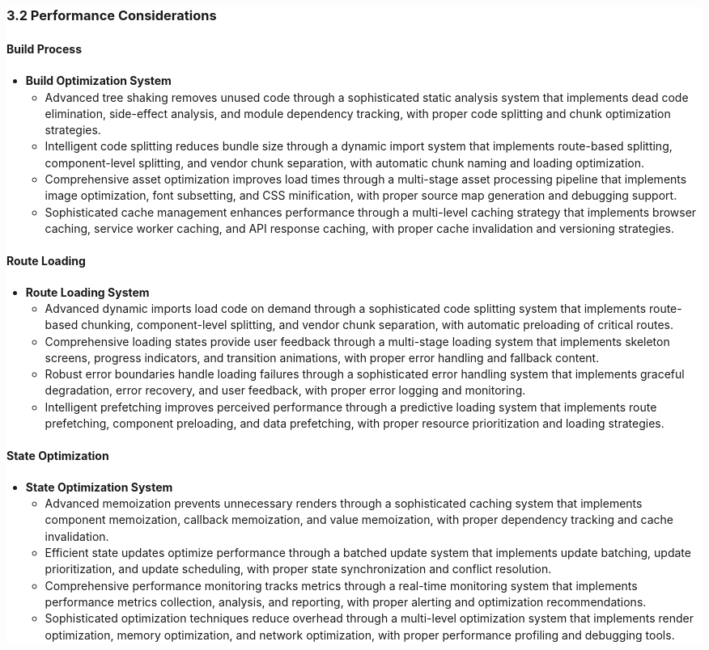<div class="subsection">
<h3>3.2 Performance Considerations</h3>
<div class="technical-detail">
<h4>Build Process</h4>
<ul class="feature-list">
<li><strong>Build Optimization System</strong>
  <ul>
    <li>Advanced tree shaking removes unused code through a sophisticated static analysis system that implements dead code elimination, side-effect analysis, and module dependency tracking, with proper code splitting and chunk optimization strategies.</li>
    <li>Intelligent code splitting reduces bundle size through a dynamic import system that implements route-based splitting, component-level splitting, and vendor chunk separation, with automatic chunk naming and loading optimization.</li>
    <li>Comprehensive asset optimization improves load times through a multi-stage asset processing pipeline that implements image optimization, font subsetting, and CSS minification, with proper source map generation and debugging support.</li>
    <li>Sophisticated cache management enhances performance through a multi-level caching strategy that implements browser caching, service worker caching, and API response caching, with proper cache invalidation and versioning strategies.</li>
  </ul>
</li>
</ul>

<h4>Route Loading</h4>
<ul class="feature-list">
<li><strong>Route Loading System</strong>
  <ul>
    <li>Advanced dynamic imports load code on demand through a sophisticated code splitting system that implements route-based chunking, component-level splitting, and vendor chunk separation, with automatic preloading of critical routes.</li>
    <li>Comprehensive loading states provide user feedback through a multi-stage loading system that implements skeleton screens, progress indicators, and transition animations, with proper error handling and fallback content.</li>
    <li>Robust error boundaries handle loading failures through a sophisticated error handling system that implements graceful degradation, error recovery, and user feedback, with proper error logging and monitoring.</li>
    <li>Intelligent prefetching improves perceived performance through a predictive loading system that implements route prefetching, component preloading, and data prefetching, with proper resource prioritization and loading strategies.</li>
  </ul>
</li>
</ul>

<h4>State Optimization</h4>
<ul class="feature-list">
<li><strong>State Optimization System</strong>
  <ul>
    <li>Advanced memoization prevents unnecessary renders through a sophisticated caching system that implements component memoization, callback memoization, and value memoization, with proper dependency tracking and cache invalidation.</li>
    <li>Efficient state updates optimize performance through a batched update system that implements update batching, update prioritization, and update scheduling, with proper state synchronization and conflict resolution.</li>
    <li>Comprehensive performance monitoring tracks metrics through a real-time monitoring system that implements performance metrics collection, analysis, and reporting, with proper alerting and optimization recommendations.</li>
    <li>Sophisticated optimization techniques reduce overhead through a multi-level optimization system that implements render optimization, memory optimization, and network optimization, with proper performance profiling and debugging tools.</li>
  </ul>
</li>
</ul>
